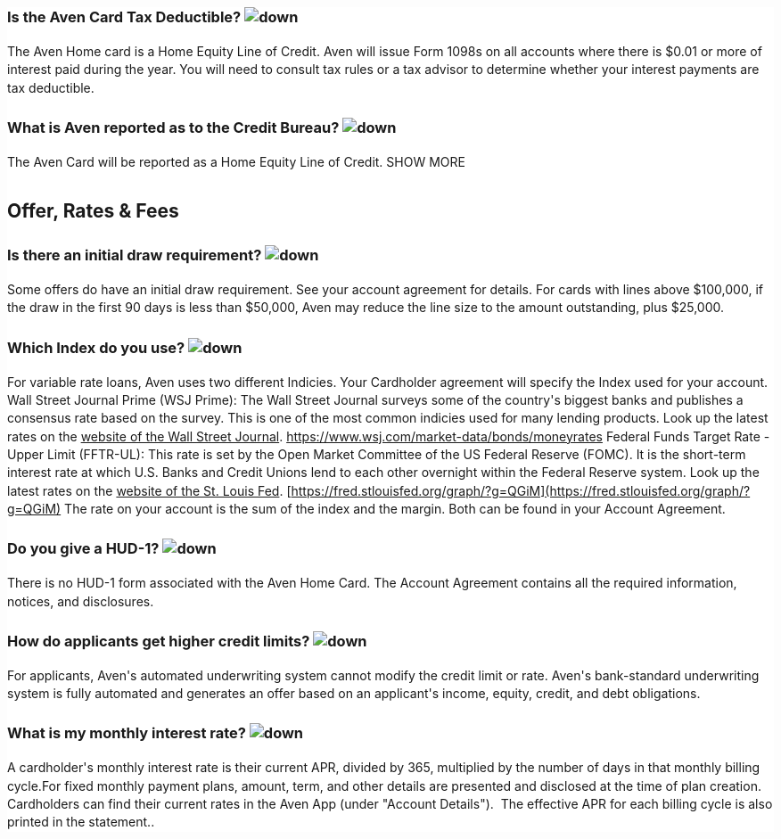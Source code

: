 ### Is the Aven Card Tax Deductible? ![down](https://www.aven.com/img/down.bb266b57.svg)
The Aven Home card is a Home Equity Line of Credit. Aven will issue Form 1098s on all accounts where there is $0.01 or more of interest paid during the year. You will need to consult tax rules or a tax advisor to determine whether your interest payments are tax deductible.

### What is Aven reported as to the Credit Bureau? ![down](https://www.aven.com/img/down.bb266b57.svg)
The Aven Card will be reported as a Home Equity Line of Credit.
SHOW MORE

## Offer, Rates & Fees

### Is there an initial draw requirement? ![down](https://www.aven.com/img/down.bb266b57.svg)
Some offers do have an initial draw requirement. See your account agreement for details. For cards with lines above $100,000, if the draw in the first 90 days is less than $50,000, Aven may reduce the line size to the amount outstanding, plus $25,000.

### Which Index do you use? ![down](https://www.aven.com/img/down.bb266b57.svg)
For variable rate loans, Aven uses two different Indicies. Your Cardholder agreement will specify the Index used for your account.
Wall Street Journal Prime (WSJ Prime): The Wall Street Journal surveys some of the country's biggest banks and publishes a consensus rate based on the survey. This is one of the most common indicies used for many lending products. Look up the latest rates on the [website of the Wall Street Journal](https://www.wsj.com/market-data/bonds/moneyrates). https://www.wsj.com/market-data/bonds/moneyrates
Federal Funds Target Rate - Upper Limit (FFTR-UL): This rate is set by the Open Market Committee of the US Federal Reserve (FOMC). It is the short-term interest rate at which U.S. Banks and Credit Unions lend to each other overnight within the Federal Reserve system. Look up the latest rates on the [website of the St. Louis Fed](https://fred.stlouisfed.org/graph/?g=QGiM). [https://fred.stlouisfed.org/graph/?g=QGiM](https://fred.stlouisfed.org/graph/?g=QGiM)
The rate on your account is the sum of the index and the margin. Both can be found in your Account Agreement.

### Do you give a HUD-1? ![down](https://www.aven.com/img/down.bb266b57.svg)
There is no HUD-1 form associated with the Aven Home Card. The Account Agreement contains all the required information, notices, and disclosures.

### How do applicants get higher credit limits? ![down](https://www.aven.com/img/down.bb266b57.svg)
For applicants, Aven's automated underwriting system cannot modify the credit limit or rate. Aven's bank-standard underwriting system is fully automated and generates an offer based on an applicant's income, equity, credit, and debt obligations.

### What is my monthly interest rate? ![down](https://www.aven.com/img/down.bb266b57.svg)
A cardholder's monthly interest rate is their current APR, divided by 365, multiplied by the number of days in that monthly billing cycle.For fixed monthly payment plans, amount, term, and other details are presented and disclosed at the time of plan creation. Cardholders can find their current rates in the Aven App (under "Account Details").  The effective APR for each billing cycle is also printed in the statement..

